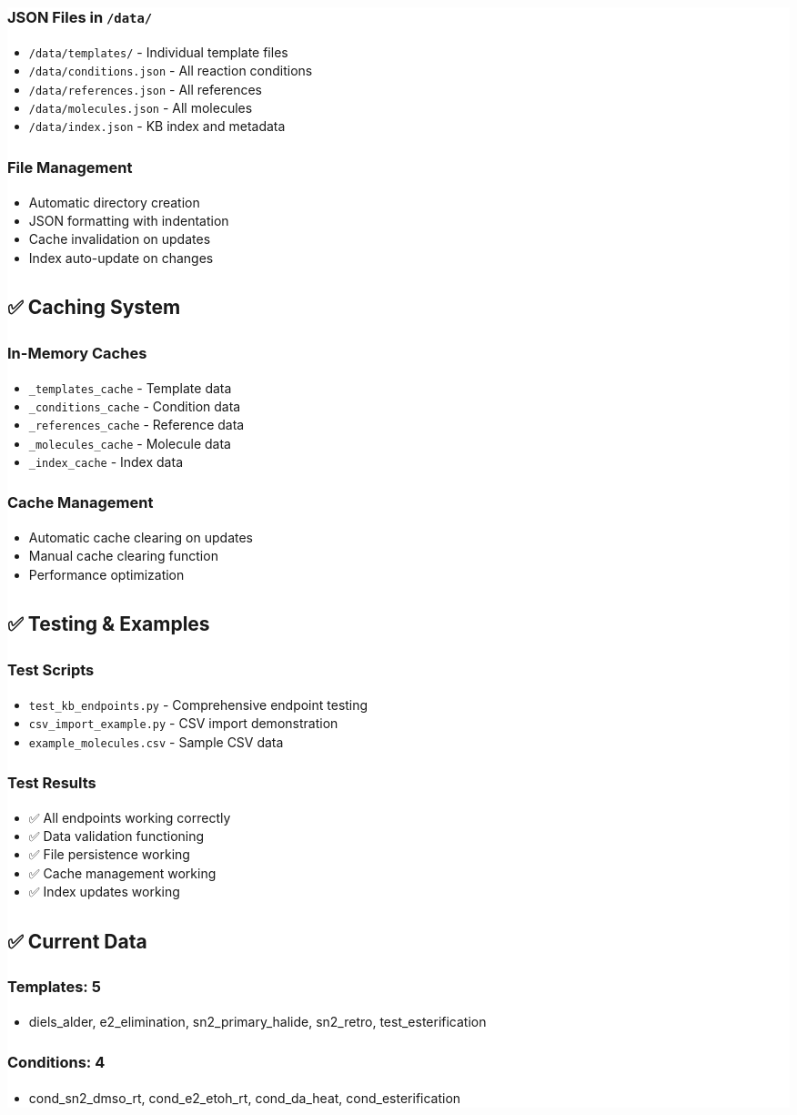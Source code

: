 ### JSON Files in `/data/`
- `/data/templates/` - Individual template files
- `/data/conditions.json` - All reaction conditions
- `/data/references.json` - All references  
- `/data/molecules.json` - All molecules
- `/data/index.json` - KB index and metadata

### File Management
- Automatic directory creation
- JSON formatting with indentation
- Cache invalidation on updates
- Index auto-update on changes

## ✅ **Caching System**

### In-Memory Caches
- `_templates_cache` - Template data
- `_conditions_cache` - Condition data
- `_references_cache` - Reference data
- `_molecules_cache` - Molecule data
- `_index_cache` - Index data

### Cache Management
- Automatic cache clearing on updates
- Manual cache clearing function
- Performance optimization

## ✅ **Testing & Examples**

### Test Scripts
- `test_kb_endpoints.py` - Comprehensive endpoint testing
- `csv_import_example.py` - CSV import demonstration
- `example_molecules.csv` - Sample CSV data

### Test Results
- ✅ All endpoints working correctly
- ✅ Data validation functioning
- ✅ File persistence working
- ✅ Cache management working
- ✅ Index updates working

## ✅ **Current Data**

### Templates: 5
- diels_alder, e2_elimination, sn2_primary_halide, sn2_retro, test_esterification

### Conditions: 4  
- cond_sn2_dmso_rt, cond_e2_etoh_rt, cond_da_heat, cond_esterification
